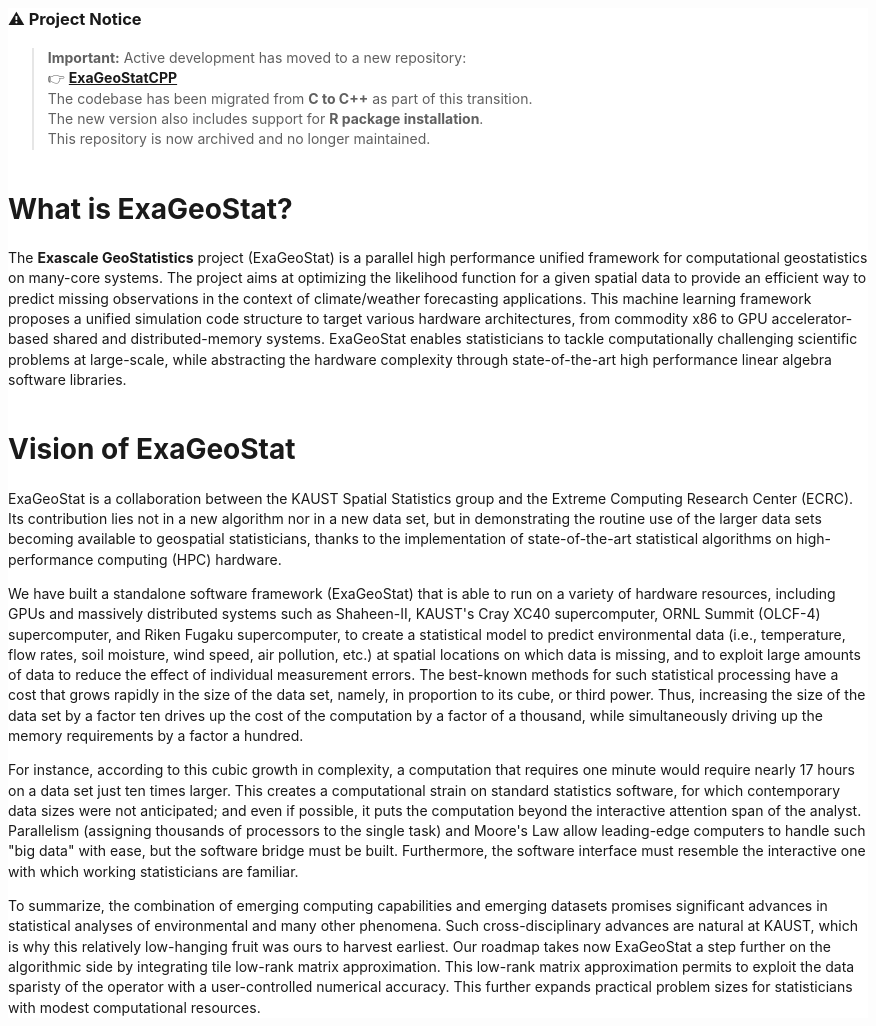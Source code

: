 ### ⚠️ Project Notice

> **Important:** Active development has moved to a new repository:  
👉 [**ExaGeoStatCPP**](https://github.com/ecrc/ExaGeoStatCPP)  
The codebase has been migrated from **C to C++** as part of this transition.  
The new version also includes support for **R package installation**.  
This repository is now archived and no longer maintained.

What is ExaGeoStat?
================

The **Exascale GeoStatistics** project (ExaGeoStat) is a parallel high performance unified framework for computational geostatistics on many-core systems. The project aims at optimizing the likelihood function for a given spatial data to provide an efficient way to predict missing observations in the context of climate/weather forecasting applications. This machine learning framework proposes a unified simulation code structure to target various hardware architectures, from commodity x86 to GPU accelerator-based shared and distributed-memory systems. ExaGeoStat enables statisticians to tackle computationally challenging scientific problems at large-scale, while abstracting the hardware complexity through state-of-the-art high performance linear algebra software libraries.



Vision of ExaGeoStat
=================

ExaGeoStat is a collaboration between the KAUST Spatial Statistics group and the Extreme Computing Research
Center (ECRC). Its contribution lies not in a new algorithm nor in a new data set,
but in demonstrating the routine use of the larger data sets becoming available to geospatial
statisticians, thanks to the implementation of state-of-the-art statistical algorithms on
high-performance computing (HPC) hardware. 

We have built a standalone software framework (ExaGeoStat) that is able to run on a variety
of hardware resources, including GPUs and massively distributed systems such as Shaheen-II,
KAUST's Cray XC40 supercomputer, ORNL Summit (OLCF-4) supercomputer, and Riken Fugaku supercomputer, 
to create a statistical model to predict environmental data (i.e., temperature, flow rates, soil moisture,
 wind speed, air pollution, etc.) at spatial locations on which data
is missing, and to exploit large amounts of data to reduce the effect of individual measurement
errors.  The best-known methods for such statistical processing have a cost that grows rapidly
in the size of the data set, namely, in proportion to its cube, or third power.  Thus, increasing
the size of the data set by a factor ten drives up the cost of the computation by a factor of
a thousand, while simultaneously driving up the memory requirements by a factor a hundred.  

For instance, according to this cubic growth in complexity, a computation that requires one
minute would require nearly 17 hours on a data set just ten times larger. This creates a
computational strain on standard statistics software, for which contemporary data sizes
were not anticipated; and even if possible, it puts the computation beyond the interactive
attention span of the analyst. Parallelism (assigning thousands of processors to the
single task) and Moore's Law allow leading-edge computers to handle such "big data" 
with ease, but the software bridge must be built.  Furthermore, the software interface
must resemble the interactive one with which working statisticians are familiar.

To summarize, the combination of emerging computing capabilities and emerging datasets
promises significant advances in statistical analyses of environmental and many other
phenomena.  Such cross-disciplinary advances are natural at KAUST, which is why this
relatively low-hanging fruit was ours to harvest earliest. Our roadmap takes now ExaGeoStat 
a step further on the algorithmic side by integrating tile low-rank matrix approximation.
This low-rank matrix approximation permits to exploit the data sparisty of the operator
with a user-controlled numerical accuracy. This further expands practical problem sizes for
statisticians with modest computational resources.
